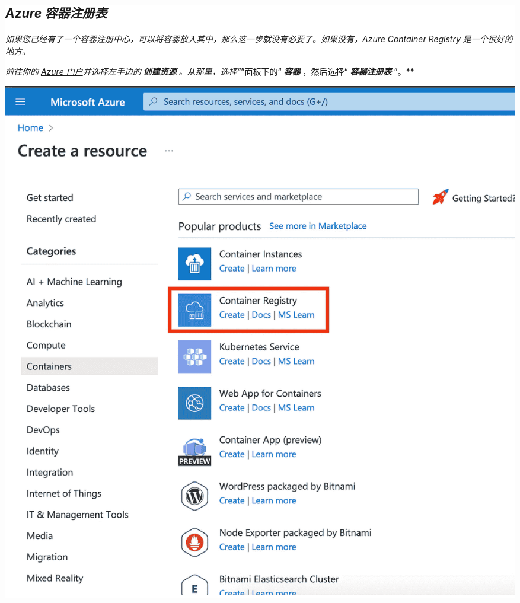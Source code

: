 ## ***Azure 容器注册表***

*如果您已经有了一个容器注册中心，可以将容器放入其中，那么这一步就没有必要了。如果没有，Azure Container Registry 是一个很好的地方。*

*前往你的 [Azure 门户](https://portal.azure.com)并选择左手边的 ***创建资源*** 。从那里，选择“*”面板下的“ ***容器*** ，然后选择“ ***容器注册表*** ”。**

**![](img/de20e28cb8f5789aa52b8dabf54d2589.png)**

